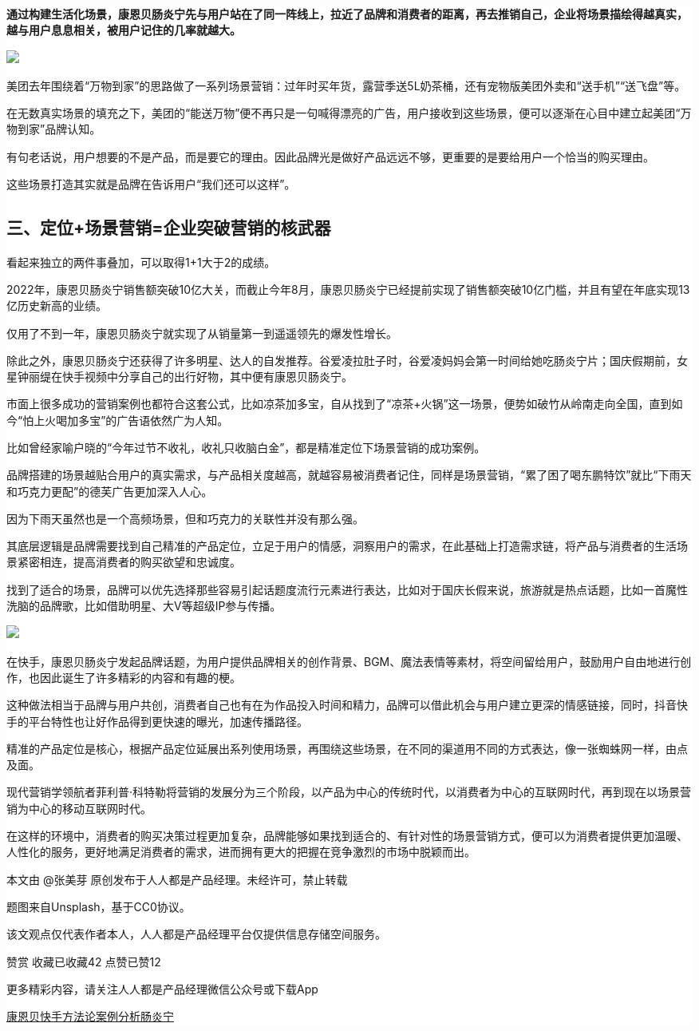 **通过构建生活化场景，康恩贝肠炎宁先与用户站在了同一阵线上，拉近了品牌和消费者的距离，再去推销自己，企业将场景描绘得越真实，越与用户息息相关，被用户记住的几率就越大。**

![](https://image.woshipm.com/wp-files/2023/10/UxZxScQ6PFTjg1ohodu9.jpg)

美团去年围绕着“万物到家”的思路做了一系列场景营销：过年时买年货，露营季送5L奶茶桶，还有宠物版美团外卖和“送手机”“送飞盘”等。

在无数真实场景的填充之下，美团的“能送万物”便不再只是一句喊得漂亮的广告，用户接收到这些场景，便可以逐渐在心目中建立起美团“万物到家”品牌认知。

有句老话说，用户想要的不是产品，而是要它的理由。因此品牌光是做好产品远远不够，更重要的是要给用户一个恰当的购买理由。

这些场景打造其实就是品牌在告诉用户“我们还可以这样”。

## 三、定位+场景营销=企业突破营销的核武器

看起来独立的两件事叠加，可以取得1+1大于2的成绩。

2022年，康恩贝肠炎宁销售额突破10亿大关，而截止今年8月，康恩贝肠炎宁已经提前实现了销售额突破10亿门槛，并且有望在年底实现13亿历史新高的业绩。

仅用了不到一年，康恩贝肠炎宁就实现了从销量第一到遥遥领先的爆发性增长。

除此之外，康恩贝肠炎宁还获得了许多明星、达人的自发推荐。谷爱凌拉肚子时，谷爱凌妈妈会第一时间给她吃肠炎宁片；国庆假期前，女星钟丽缇在快手视频中分享自己的出行好物，其中便有康恩贝肠炎宁。

市面上很多成功的营销案例也都符合这套公式，比如凉茶加多宝，自从找到了“凉茶+火锅”这一场景，便势如破竹从岭南走向全国，直到如今“怕上火喝加多宝”的广告语依然广为人知。

比如曾经家喻户晓的“今年过节不收礼，收礼只收脑白金”，都是精准定位下场景营销的成功案例。

品牌搭建的场景越贴合用户的真实需求，与产品相关度越高，就越容易被消费者记住，同样是场景营销，“累了困了喝东鹏特饮”就比“下雨天和巧克力更配”的德芙广告更加深入人心。

因为下雨天虽然也是一个高频场景，但和巧克力的关联性并没有那么强。

其底层逻辑是品牌需要找到自己精准的产品定位，立足于用户的情感，洞察用户的需求，在此基础上打造需求链，将产品与消费者的生活场景紧密相连，提高消费者的购买欲望和忠诚度。

找到了适合的场景，品牌可以优先选择那些容易引起话题度流行元素进行表达，比如对于国庆长假来说，旅游就是热点话题，比如一首魔性洗脑的品牌歌，比如借助明星、大V等超级IP参与传播。

![](https://image.woshipm.com/wp-files/2023/10/OfARHuZmXexzgICDJ2lo.png)

在快手，康恩贝肠炎宁发起品牌话题，为用户提供品牌相关的创作背景、BGM、魔法表情等素材，将空间留给用户，鼓励用户自由地进行创作，也因此诞生了许多精彩的内容和有趣的梗。

这种做法相当于品牌与用户共创，消费者自己也有在为作品投入时间和精力，品牌可以借此机会与用户建立更深的情感链接，同时，抖音快手的平台特性也让好作品得到更快速的曝光，加速传播路径。

精准的产品定位是核心，根据产品定位延展出系列使用场景，再围绕这些场景，在不同的渠道用不同的方式表达，像一张蜘蛛网一样，由点及面。

现代营销学领航者菲利普·科特勒将营销的发展分为三个阶段，以产品为中心的传统时代，以消费者为中心的互联网时代，再到现在以场景营销为中心的移动互联网时代。

在这样的环境中，消费者的购买决策过程更加复杂，品牌能够如果找到适合的、有针对性的场景营销方式，便可以为消费者提供更加温暖、人性化的服务，更好地满足消费者的需求，进而拥有更大的把握在竞争激烈的市场中脱颖而出。

本文由 @张美芽 原创发布于人人都是产品经理。未经许可，禁止转载

题图来自Unsplash，基于CC0协议。

该文观点仅代表作者本人，人人都是产品经理平台仅提供信息存储空间服务。

赞赏 收藏已收藏42 点赞已赞12

更多精彩内容，请关注人人都是产品经理微信公众号或下载App

[康恩贝](https://www.woshipm.com/tag/%e5%ba%b7%e6%81%a9%e8%b4%9d)[快手](https://www.woshipm.com/tag/%e5%bf%ab%e6%89%8b)[方法论](https://www.woshipm.com/tag/%e6%96%b9%e6%b3%95%e8%ae%ba)[案例分析](https://www.woshipm.com/tag/%e6%a1%88%e4%be%8b%e5%88%86%e6%9e%90)[肠炎宁](https://www.woshipm.com/tag/%e8%82%a0%e7%82%8e%e5%ae%81)
